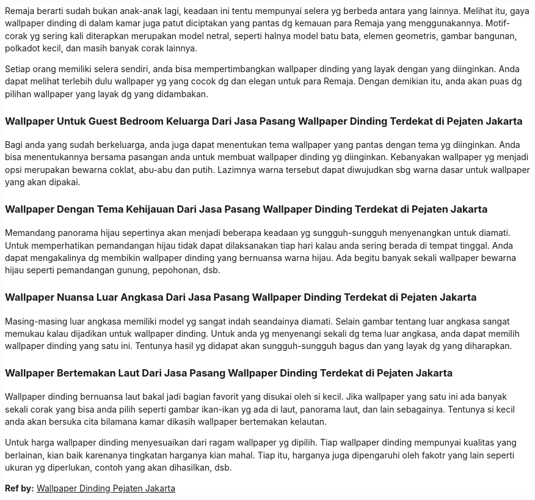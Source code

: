 Remaja berarti sudah bukan anak-anak lagi, keadaan ini tentu mempunyai selera yg berbeda antara yang lainnya. Melihat itu, gaya wallpaper dinding di dalam kamar juga patut diciptakan yang pantas dg kemauan para Remaja yang menggunakannya. Motif-corak yg sering kali diterapkan merupakan model netral, seperti halnya model batu bata, elemen geometris, gambar bangunan, polkadot kecil, dan masih banyak corak lainnya.

Setiap orang memiliki selera sendiri, anda bisa mempertimbangkan wallpaper dinding yang layak dengan yang diinginkan. Anda dapat melihat terlebih dulu wallpaper yg yang cocok dg dan elegan untuk para Remaja. Dengan demikian itu, anda akan puas dg pilihan wallpaper yang layak dg yang didambakan.

### Wallpaper Untuk Guest Bedroom Keluarga Dari Jasa Pasang Wallpaper Dinding Terdekat di Pejaten Jakarta

Bagi anda yang sudah berkeluarga, anda juga dapat menentukan tema wallpaper yang pantas dengan tema yg diinginkan. Anda bisa menentukannya bersama pasangan anda untuk membuat wallpaper dinding yg diinginkan. Kebanyakan wallpaper yg menjadi opsi merupakan bewarna coklat, abu-abu dan putih. Lazimnya warna tersebut dapat diwujudkan sbg warna dasar untuk wallpaper yang akan dipakai.

### Wallpaper Dengan Tema Kehijauan Dari Jasa Pasang Wallpaper Dinding Terdekat di Pejaten Jakarta

Memandang panorama hijau sepertinya akan menjadi beberapa keadaan yg sungguh-sungguh menyenangkan untuk diamati. Untuk memperhatikan pemandangan hijau tidak dapat dilaksanakan tiap hari kalau anda sering berada di tempat tinggal. Anda dapat mengakalinya dg membikin wallpaper dinding yang bernuansa warna hijau. Ada begitu banyak sekali wallpaper bewarna hijau seperti pemandangan gunung, pepohonan, dsb.

### Wallpaper Nuansa Luar Angkasa Dari Jasa Pasang Wallpaper Dinding Terdekat di Pejaten Jakarta

Masing-masing luar angkasa memiliki model yg sangat indah seandainya diamati. Selain gambar tentang luar angkasa sangat memukau kalau dijadikan untuk wallpaper dinding. Untuk anda yg menyenangi sekali dg tema luar angkasa, anda dapat memilih wallpaper dinding yang satu ini. Tentunya hasil yg didapat akan sungguh-sungguh bagus dan yang layak dg yang diharapkan.

### Wallpaper Bertemakan Laut Dari Jasa Pasang Wallpaper Dinding Terdekat di Pejaten Jakarta

Wallpaper dinding bernuansa laut bakal jadi bagian favorit yang disukai oleh si kecil. Jika wallpaper yang satu ini ada banyak sekali corak yang bisa anda pilih seperti gambar ikan-ikan yg ada di laut, panorama laut, dan lain sebagainya. Tentunya si kecil anda akan bersuka cita bilamana kamar dikasih wallpaper bertemakan kelautan.

Untuk harga wallpaper dinding menyesuaikan dari ragam wallpaper yg dipilih. Tiap wallpaper dinding mempunyai kualitas yang berlainan, kian baik karenanya tingkatan harganya kian mahal. Tiap itu, harganya juga dipengaruhi oleh fakotr yang lain seperti ukuran yg diperlukan, contoh yang akan dihasilkan, dsb.

**Ref by:** [Wallpaper Dinding Pejaten Jakarta](https://id.wikipedia.org/wiki/Wallpaper)
